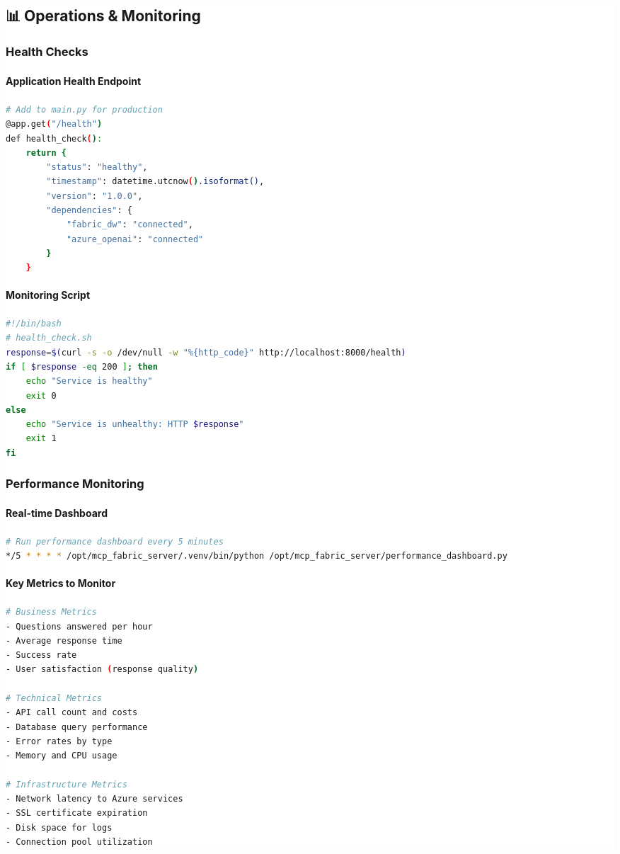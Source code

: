 ## 📊 Operations & Monitoring

### Health Checks

#### Application Health Endpoint
```bash
# Add to main.py for production
@app.get("/health")
def health_check():
    return {
        "status": "healthy",
        "timestamp": datetime.utcnow().isoformat(),
        "version": "1.0.0",
        "dependencies": {
            "fabric_dw": "connected",
            "azure_openai": "connected"
        }
    }
```

#### Monitoring Script
```bash
#!/bin/bash
# health_check.sh
response=$(curl -s -o /dev/null -w "%{http_code}" http://localhost:8000/health)
if [ $response -eq 200 ]; then
    echo "Service is healthy"
    exit 0
else
    echo "Service is unhealthy: HTTP $response"
    exit 1
fi
```

### Performance Monitoring

#### Real-time Dashboard
```bash
# Run performance dashboard every 5 minutes
*/5 * * * * /opt/mcp_fabric_server/.venv/bin/python /opt/mcp_fabric_server/performance_dashboard.py
```

#### Key Metrics to Monitor
```bash
# Business Metrics
- Questions answered per hour
- Average response time
- Success rate
- User satisfaction (response quality)

# Technical Metrics  
- API call count and costs
- Database query performance
- Error rates by type
- Memory and CPU usage

# Infrastructure Metrics
- Network latency to Azure services
- SSL certificate expiration
- Disk space for logs
- Connection pool utilization
```
